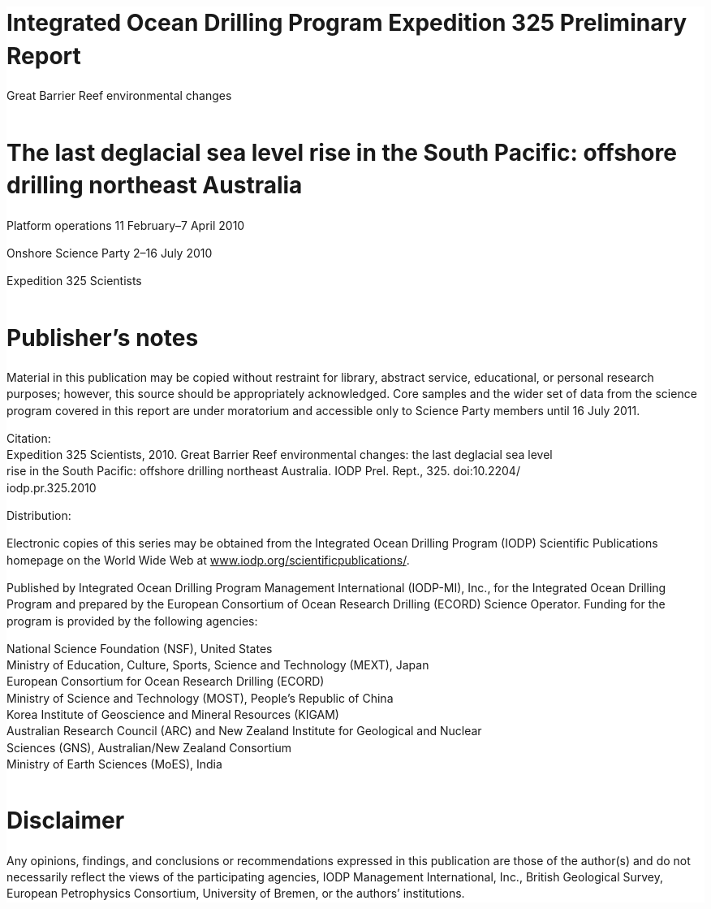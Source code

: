 # Integrated Ocean Drilling Program Expedition 325 Preliminary Report  

Great Barrier Reef environmental changes  

# The last deglacial sea level rise in the South Pacific: offshore drilling northeast Australia  

Platform operations 11 February–7 April 2010  

Onshore Science Party 2–16 July 2010  

Expedition 325 Scientists  

# Publisher’s notes  

Material in this publication may be copied without restraint for library, abstract service, educational, or personal research purposes; however, this source should be appropriately acknowledged. Core samples and the wider set of data from the science program covered in this report are under moratorium and accessible only to Science Party members until 16 July 2011.  

Citation:   
Expedition 325 Scientists, 2010. Great Barrier Reef environmental changes: the last deglacial sea level   
rise in the South Pacific: offshore drilling northeast Australia. IODP Prel. Rept., 325. doi:10.2204/   
iodp.pr.325.2010  

Distribution:  

Electronic copies of this series may be obtained from the Integrated Ocean Drilling Program (IODP) Scientific Publications homepage on the World Wide Web at www.iodp.org/scientificpublications/.  

Published by Integrated Ocean Drilling Program Management International (IODP-MI), Inc., for the Integrated Ocean Drilling Program and prepared by the European Consortium of Ocean Research Drilling (ECORD) Science Operator. Funding for the program is provided by the following agencies:  

National Science Foundation (NSF), United States   
Ministry of Education, Culture, Sports, Science and Technology (MEXT), Japan   
European Consortium for Ocean Research Drilling (ECORD)   
Ministry of Science and Technology (MOST), People’s Republic of China   
Korea Institute of Geoscience and Mineral Resources (KIGAM)   
Australian Research Council (ARC) and New Zealand Institute for Geological and Nuclear   
Sciences (GNS), Australian/New Zealand Consortium   
Ministry of Earth Sciences (MoES), India  

# Disclaimer  

Any opinions, findings, and conclusions or recommendations expressed in this publication are those of the author(s) and do not necessarily reflect the views of the participating agencies, IODP Management International, Inc., British Geological Survey, European Petrophysics Consortium, University of Bremen, or the authors’ institutions.  
